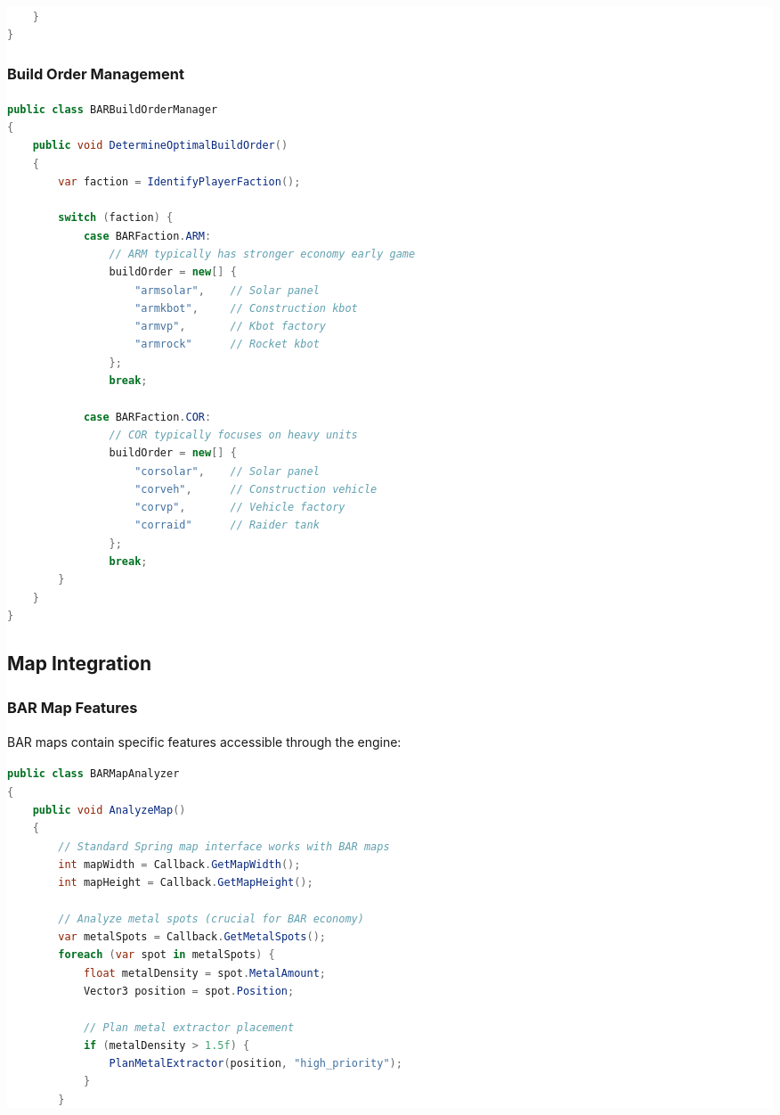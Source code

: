 ```csharp
    }
}
```

### Build Order Management

```csharp
public class BARBuildOrderManager
{
    public void DetermineOptimalBuildOrder()
    {
        var faction = IdentifyPlayerFaction();
        
        switch (faction) {
            case BARFaction.ARM:
                // ARM typically has stronger economy early game
                buildOrder = new[] {
                    "armsolar",    // Solar panel
                    "armkbot",     // Construction kbot
                    "armvp",       // Kbot factory
                    "armrock"      // Rocket kbot
                };
                break;
                
            case BARFaction.COR:
                // COR typically focuses on heavy units
                buildOrder = new[] {
                    "corsolar",    // Solar panel
                    "corveh",      // Construction vehicle
                    "corvp",       // Vehicle factory
                    "corraid"      // Raider tank
                };
                break;
        }
    }
}
```

## Map Integration

### BAR Map Features

BAR maps contain specific features accessible through the engine:

```csharp
public class BARMapAnalyzer
{
    public void AnalyzeMap()
    {
        // Standard Spring map interface works with BAR maps
        int mapWidth = Callback.GetMapWidth();
        int mapHeight = Callback.GetMapHeight();
        
        // Analyze metal spots (crucial for BAR economy)
        var metalSpots = Callback.GetMetalSpots();
        foreach (var spot in metalSpots) {
            float metalDensity = spot.MetalAmount;
            Vector3 position = spot.Position;
            
            // Plan metal extractor placement
            if (metalDensity > 1.5f) {
                PlanMetalExtractor(position, "high_priority");
            }
        }
```